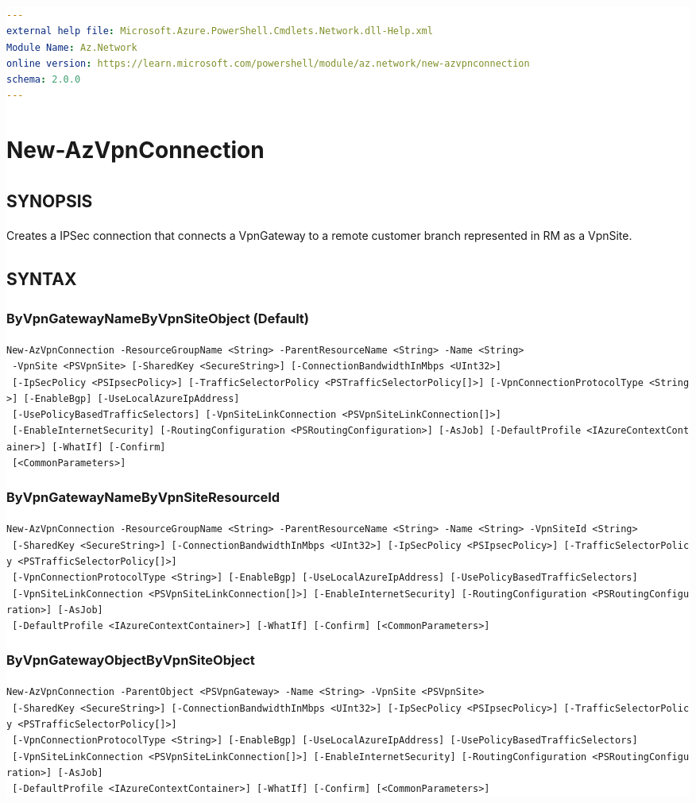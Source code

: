 ```yaml
---
external help file: Microsoft.Azure.PowerShell.Cmdlets.Network.dll-Help.xml
Module Name: Az.Network
online version: https://learn.microsoft.com/powershell/module/az.network/new-azvpnconnection
schema: 2.0.0
---
```


# New-AzVpnConnection

## SYNOPSIS
Creates a IPSec connection that connects a VpnGateway to a remote customer branch represented in RM as a VpnSite.

## SYNTAX

### ByVpnGatewayNameByVpnSiteObject (Default)
```
New-AzVpnConnection -ResourceGroupName <String> -ParentResourceName <String> -Name <String>
 -VpnSite <PSVpnSite> [-SharedKey <SecureString>] [-ConnectionBandwidthInMbps <UInt32>]
 [-IpSecPolicy <PSIpsecPolicy>] [-TrafficSelectorPolicy <PSTrafficSelectorPolicy[]>] [-VpnConnectionProtocolType <String>] [-EnableBgp] [-UseLocalAzureIpAddress]
 [-UsePolicyBasedTrafficSelectors] [-VpnSiteLinkConnection <PSVpnSiteLinkConnection[]>]
 [-EnableInternetSecurity] [-RoutingConfiguration <PSRoutingConfiguration>] [-AsJob] [-DefaultProfile <IAzureContextContainer>] [-WhatIf] [-Confirm]
 [<CommonParameters>]
```

### ByVpnGatewayNameByVpnSiteResourceId
```
New-AzVpnConnection -ResourceGroupName <String> -ParentResourceName <String> -Name <String> -VpnSiteId <String>
 [-SharedKey <SecureString>] [-ConnectionBandwidthInMbps <UInt32>] [-IpSecPolicy <PSIpsecPolicy>] [-TrafficSelectorPolicy <PSTrafficSelectorPolicy[]>]
 [-VpnConnectionProtocolType <String>] [-EnableBgp] [-UseLocalAzureIpAddress] [-UsePolicyBasedTrafficSelectors]
 [-VpnSiteLinkConnection <PSVpnSiteLinkConnection[]>] [-EnableInternetSecurity] [-RoutingConfiguration <PSRoutingConfiguration>] [-AsJob]
 [-DefaultProfile <IAzureContextContainer>] [-WhatIf] [-Confirm] [<CommonParameters>]
```

### ByVpnGatewayObjectByVpnSiteObject
```
New-AzVpnConnection -ParentObject <PSVpnGateway> -Name <String> -VpnSite <PSVpnSite>
 [-SharedKey <SecureString>] [-ConnectionBandwidthInMbps <UInt32>] [-IpSecPolicy <PSIpsecPolicy>] [-TrafficSelectorPolicy <PSTrafficSelectorPolicy[]>]
 [-VpnConnectionProtocolType <String>] [-EnableBgp] [-UseLocalAzureIpAddress] [-UsePolicyBasedTrafficSelectors]
 [-VpnSiteLinkConnection <PSVpnSiteLinkConnection[]>] [-EnableInternetSecurity] [-RoutingConfiguration <PSRoutingConfiguration>] [-AsJob]
 [-DefaultProfile <IAzureContextContainer>] [-WhatIf] [-Confirm] [<CommonParameters>]
```
